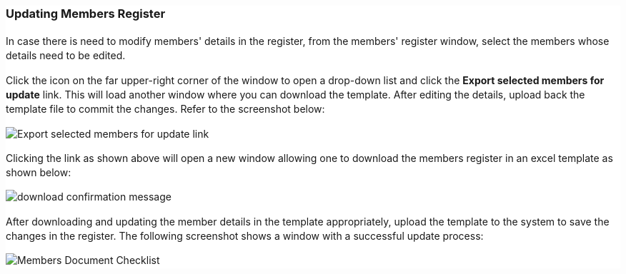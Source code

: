### Updating Members Register

In case there is need to modify members' details in the register, from the members' register window, select the members whose details need to be edited.

Click the icon on the far upper-right corner of the window to open a drop-down list and click the **Export selected members for update** link. This will load another window where you can download the template. After editing the details, upload back the template file to commit the changes. Refer to the screenshot below:

<img  alt="Export selected members for update link" width="90%" height="auto"  class="center"  src="![Image from alias](~@alias/img/media3/exportmemberforupdate.png)"> 


Clicking the link as shown above will open a new window allowing one to download the members register in an excel template as shown below:

<img  alt="download confirmation message" width="40%" height="auto"  class="center"  src="![Image from alias](~@alias/img/media3/downloadalert.png)"> 


After downloading and updating the member details in the template appropriately, upload the template to the system to save the changes in the register. The following screenshot shows a window with a successful update process:

<img  alt="Members Document Checklist" width="95%" height="auto"  class="center"  src="![Image from alias](~@alias/img/media3/memberupdateswindow.png)"> 